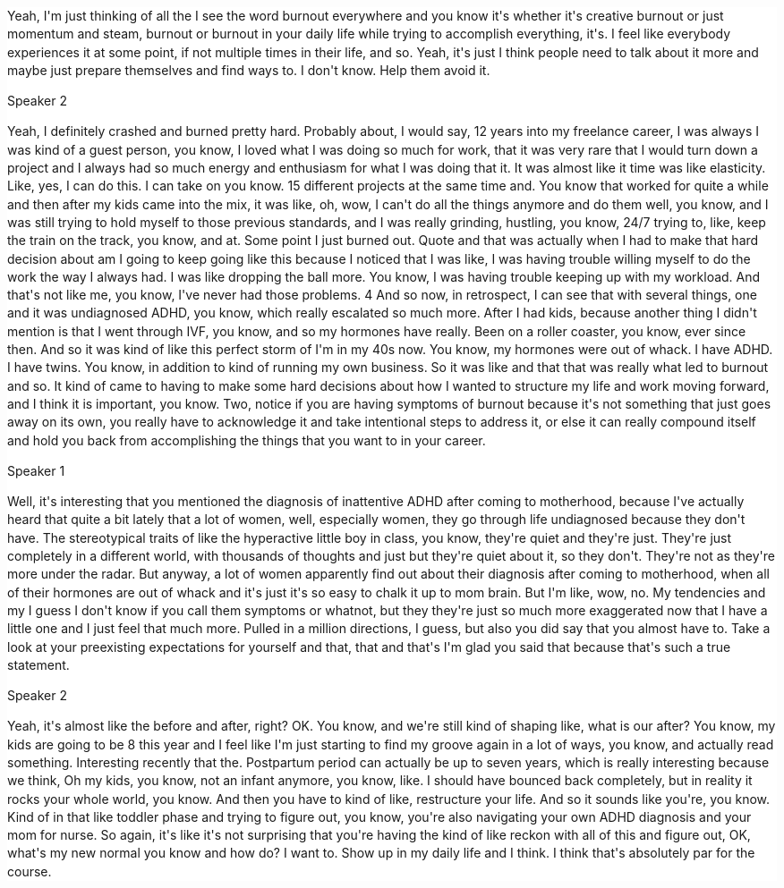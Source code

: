 Yeah, I'm just thinking of all the I see the word burnout everywhere and you know it's whether it's creative burnout or just momentum and steam, burnout or burnout in your daily life while trying to accomplish everything, it's. I feel like everybody experiences it at some point, if not multiple times in their life, and so. Yeah, it's just I think people need to talk about it more and maybe just prepare themselves and find ways to. I don't know. Help them avoid it.

Speaker 2

Yeah, I definitely crashed and burned pretty hard. Probably about, I would say, 12 years into my freelance career, I was always I was kind of a guest person, you know, I loved what I was doing so much for work, that it was very rare that I would turn down a project and I always had so much energy and enthusiasm for what I was doing that it. It was almost like it time was like elasticity. Like, yes, I can do this. I can take on you know. 15 different projects at the same time and. You know that worked for quite a while and then after my kids came into the mix, it was like, oh, wow, I can't do all the things anymore and do them well, you know, and I was still trying to hold myself to those previous standards, and I was really grinding, hustling, you know, 24/7 trying to, like, keep the train on the track, you know, and at. Some point I just burned out. Quote and that was actually when I had to make that hard decision about am I going to keep going like this because I noticed that I was like, I was having trouble willing myself to do the work the way I always had. I was like dropping the ball more. You know, I was having trouble keeping up with my workload. And that's not like me, you know, I've never had those problems. 4 And so now, in retrospect, I can see that with several things, one and it was undiagnosed ADHD, you know, which really escalated so much more. After I had kids, because another thing I didn't mention is that I went through IVF, you know, and so my hormones have really. Been on a roller coaster, you know, ever since then. And so it was kind of like this perfect storm of I'm in my 40s now. You know, my hormones were out of whack. I have ADHD. I have twins. You know, in addition to kind of running my own business. So it was like and that that was really what led to burnout and so. It kind of came to having to make some hard decisions about how I wanted to structure my life and work moving forward, and I think it is important, you know. Two, notice if you are having symptoms of burnout because it's not something that just goes away on its own, you really have to acknowledge it and take intentional steps to address it, or else it can really compound itself and hold you back from accomplishing the things that you want to in your career.

Speaker 1

Well, it's interesting that you mentioned the diagnosis of inattentive ADHD after coming to motherhood, because I've actually heard that quite a bit lately that a lot of women, well, especially women, they go through life undiagnosed because they don't have. The stereotypical traits of like the hyperactive little boy in class, you know, they're quiet and they're just. They're just completely in a different world, with thousands of thoughts and just but they're quiet about it, so they don't. They're not as they're more under the radar. But anyway, a lot of women apparently find out about their diagnosis after coming to motherhood, when all of their hormones are out of whack and it's just it's so easy to chalk it up to mom brain. But I'm like, wow, no. My tendencies and my I guess I don't know if you call them symptoms or whatnot, but they they're just so much more exaggerated now that I have a little one and I just feel that much more. Pulled in a million directions, I guess, but also you did say that you almost have to. Take a look at your preexisting expectations for yourself and that, that and that's I'm glad you said that because that's such a true statement.

Speaker 2

Yeah, it's almost like the before and after, right? OK. You know, and we're still kind of shaping like, what is our after? You know, my kids are going to be 8 this year and I feel like I'm just starting to find my groove again in a lot of ways, you know, and actually read something. Interesting recently that the. Postpartum period can actually be up to seven years, which is really interesting because we think, Oh my kids, you know, not an infant anymore, you know, like. I should have bounced back completely, but in reality it rocks your whole world, you know. And then you have to kind of like, restructure your life. And so it sounds like you're, you know. Kind of in that like toddler phase and trying to figure out, you know, you're also navigating your own ADHD diagnosis and your mom for nurse. So again, it's like it's not surprising that you're having the kind of like reckon with all of this and figure out, OK, what's my new normal you know and how do? I want to. Show up in my daily life and I think. I think that's absolutely par for the course.

